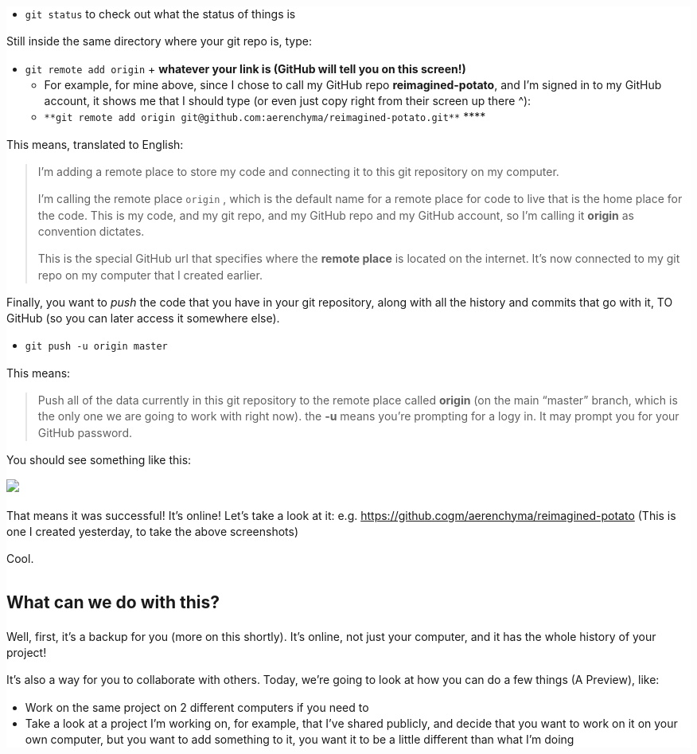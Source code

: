 
- `git status` to check out what the status of things is

Still inside the same directory where your git repo is, type:

- `git remote add origin` + **whatever your link is (GitHub will tell you on this screen!)**
  - For example, for mine above, since I chose to call my GitHub repo **reimagined-potato**, and I’m signed in to my GitHub account, it shows me that I should type (or even just copy right from their screen up there ^):
  - `**git remote add origin git@github.com:aerenchyma/reimagined-potato.git**` ****

This means, translated to English:

> I’m adding a remote place to store my code and connecting it to this git repository on my computer.
>
> I’m calling the remote place  `origin` , which is the default name for a remote place for code to live that is the home place for the code. This is my code, and my git repo, and my GitHub repo and my GitHub account, so I’m calling it **origin** as convention dictates.
>
> This is the special GitHub url that specifies where the **remote place** is located on the internet. It’s now connected to my git repo on my computer that I created earlier.

Finally, you want to *push* the code that you have in your git repository, along with all the history and commits that go with it, TO GitHub (so you can later access it somewhere else).

- `git push -u origin master`

This means:

> Push all of the data currently in this git repository to the remote place called **origin** (on the main “master” branch, which is the only one we are going to work with right now). the **-u** means you’re prompting for a logy in. It may prompt you for your GitHub password.

You should see something like this:

![](https://d2mxuefqeaa7sj.cloudfront.net/s_691B72759D1F246404133F2D9706F5B9A38FA78860C1A7DC9E5307A5D8822692_1485379194504_file.png)


That means it was successful! It’s online! Let’s take a look at it:  e.g. https://github.cogm/aerenchyma/reimagined-potato (This is one I created yesterday, to take the above screenshots)

Cool.


## What can we do with this?

Well, first, it’s a backup for you (more on this shortly). It’s online, not just your computer, and it has the whole history of your project!

It’s also a way for you to collaborate with others. Today, we’re going to look at how you can do a few things (A Preview), like:

- Work on the same project on 2 different computers if you need to
- Take a look at a project I’m working on, for example, that I’ve shared publicly, and decide that you want to work on it on your own computer, but you want to add something to it, you want it to be a little different than what I’m doing
